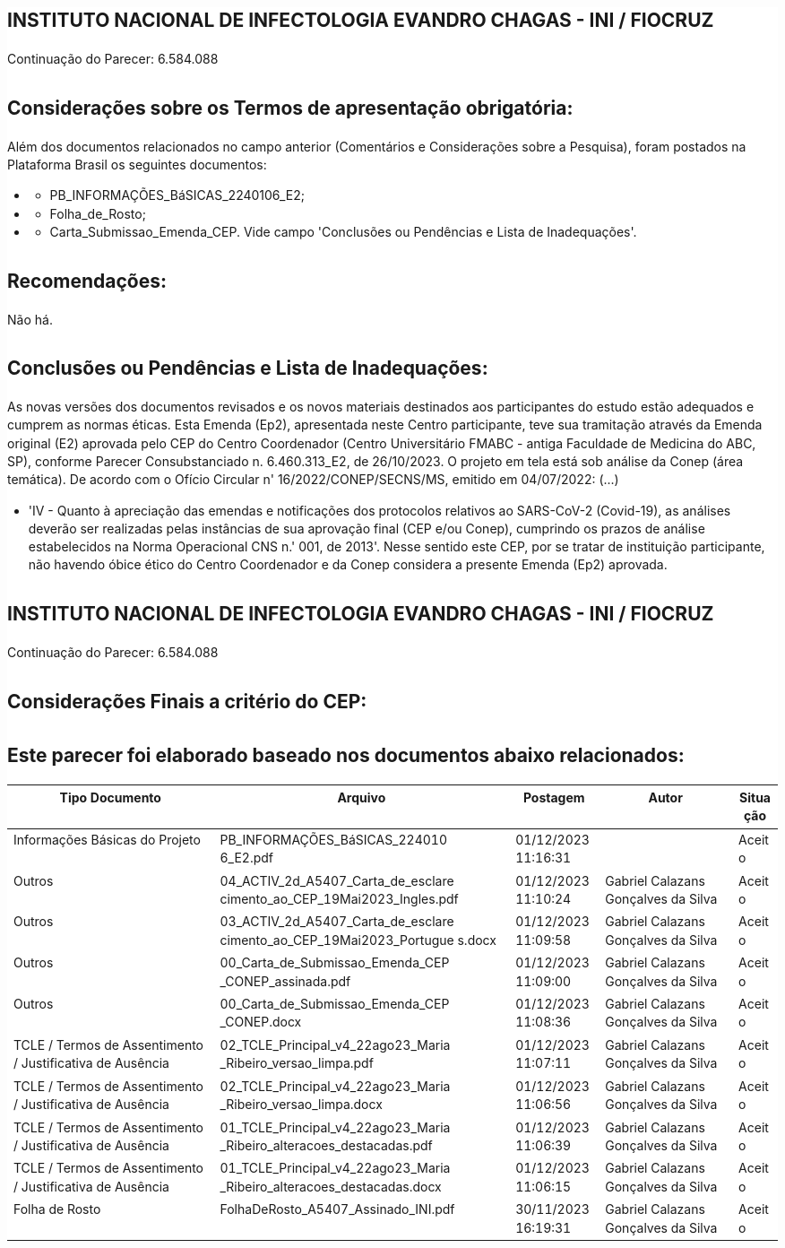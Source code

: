 ## INSTITUTO NACIONAL DE INFECTOLOGIA EVANDRO CHAGAS - INI / FIOCRUZ
Continuação do Parecer: 6.584.088

## Considerações sobre os Termos de apresentação obrigatória:
Além dos documentos relacionados no campo anterior (Comentários e Considerações sobre a Pesquisa), foram postados na Plataforma Brasil os seguintes documentos:
- - PB\_INFORMAÇÕES\_BáSICAS\_2240106\_E2;
- - Folha\_de\_Rosto;
- - Carta\_Submissao\_Emenda\_CEP.
Vide campo 'Conclusões ou Pendências e Lista de Inadequações'.

## Recomendações:
Não há.

## Conclusões ou Pendências e Lista de Inadequações:
As novas versões dos documentos revisados e os novos materiais destinados aos participantes do estudo estão adequados e cumprem as normas éticas.
Esta Emenda (Ep2), apresentada neste Centro participante, teve sua tramitação através da Emenda original (E2) aprovada pelo CEP do Centro Coordenador (Centro Universitário FMABC - antiga Faculdade de Medicina do ABC, SP), conforme Parecer Consubstanciado n. 6.460.313\_E2, de 26/10/2023. O projeto em tela está sob análise da Conep (área temática).
De acordo com o Ofício Circular n' 16/2022/CONEP/SECNS/MS, emitido em 04/07/2022:
(...)
- 'IV - Quanto à apreciação das emendas e notificações dos protocolos relativos ao SARS-CoV-2 (Covid-19), as análises deverão ser realizadas pelas instâncias de sua aprovação final (CEP e/ou Conep), cumprindo os prazos de análise estabelecidos na Norma Operacional CNS n.' 001, de 2013'.
Nesse sentido este CEP, por se tratar de instituição participante, não havendo óbice ético do Centro Coordenador e da Conep considera a presente Emenda (Ep2) aprovada.

## INSTITUTO NACIONAL DE INFECTOLOGIA EVANDRO CHAGAS - INI / FIOCRUZ
Continuação do Parecer: 6.584.088

## Considerações Finais a critério do CEP:

## Este parecer foi elaborado baseado nos documentos abaixo relacionados:
| Tipo Documento                                            | Arquivo                                                                         | Postagem            | Autor                               | Situação   |
|-----------------------------------------------------------|---------------------------------------------------------------------------------|---------------------|-------------------------------------|------------|
| Informações Básicas do Projeto                            | PB_INFORMAÇÕES_BáSICAS_224010 6_E2.pdf                                          | 01/12/2023 11:16:31 |                                     | Aceito     |
| Outros                                                    | 04_ACTIV_2d_A5407_Carta_de_esclare cimento_ao_CEP_19Mai2023_Ingles.pdf          | 01/12/2023 11:10:24 | Gabriel Calazans Gonçalves da Silva | Aceito     |
| Outros                                                    | 03_ACTIV_2d_A5407_Carta_de_esclare cimento_ao_CEP_19Mai2023_Portugue s.docx     | 01/12/2023 11:09:58 | Gabriel Calazans Gonçalves da Silva | Aceito     |
| Outros                                                    | 00_Carta_de_Submissao_Emenda_CEP _CONEP_assinada.pdf                            | 01/12/2023 11:09:00 | Gabriel Calazans Gonçalves da Silva | Aceito     |
| Outros                                                    | 00_Carta_de_Submissao_Emenda_CEP _CONEP.docx                                    | 01/12/2023 11:08:36 | Gabriel Calazans Gonçalves da Silva | Aceito     |
| TCLE / Termos de Assentimento / Justificativa de Ausência | 02_TCLE_Principal_v4_22ago23_Maria _Ribeiro_versao_limpa.pdf                    | 01/12/2023 11:07:11 | Gabriel Calazans Gonçalves da Silva | Aceito     |
| TCLE / Termos de Assentimento / Justificativa de Ausência | 02_TCLE_Principal_v4_22ago23_Maria _Ribeiro_versao_limpa.docx                   | 01/12/2023 11:06:56 | Gabriel Calazans Gonçalves da Silva | Aceito     |
| TCLE / Termos de Assentimento / Justificativa de Ausência | 01_TCLE_Principal_v4_22ago23_Maria _Ribeiro_alteracoes_destacadas.pdf           | 01/12/2023 11:06:39 | Gabriel Calazans Gonçalves da Silva | Aceito     |
| TCLE / Termos de Assentimento / Justificativa de Ausência | 01_TCLE_Principal_v4_22ago23_Maria _Ribeiro_alteracoes_destacadas.docx          | 01/12/2023 11:06:15 | Gabriel Calazans Gonçalves da Silva | Aceito     |
| Folha de Rosto                                            | FolhaDeRosto_A5407_Assinado_INI.pdf                                             | 30/11/2023 16:19:31 | Gabriel Calazans Gonçalves da Silva | Aceito     |